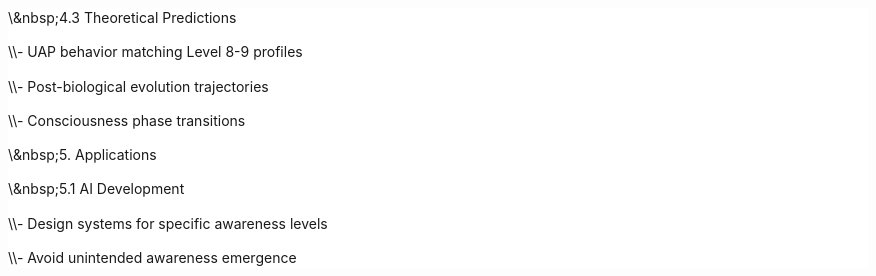 











\\\&nbsp;4.3 Theoretical Predictions







\\\\- UAP behavior matching Level 8-9 profiles







\\\\- Post-biological evolution trajectories







\\\\- Consciousness phase transitions















\\\&nbsp;5. Applications















\\\&nbsp;5.1 AI Development







\\\\- Design systems for specific awareness levels







\\\\- Avoid unintended awareness emergence
